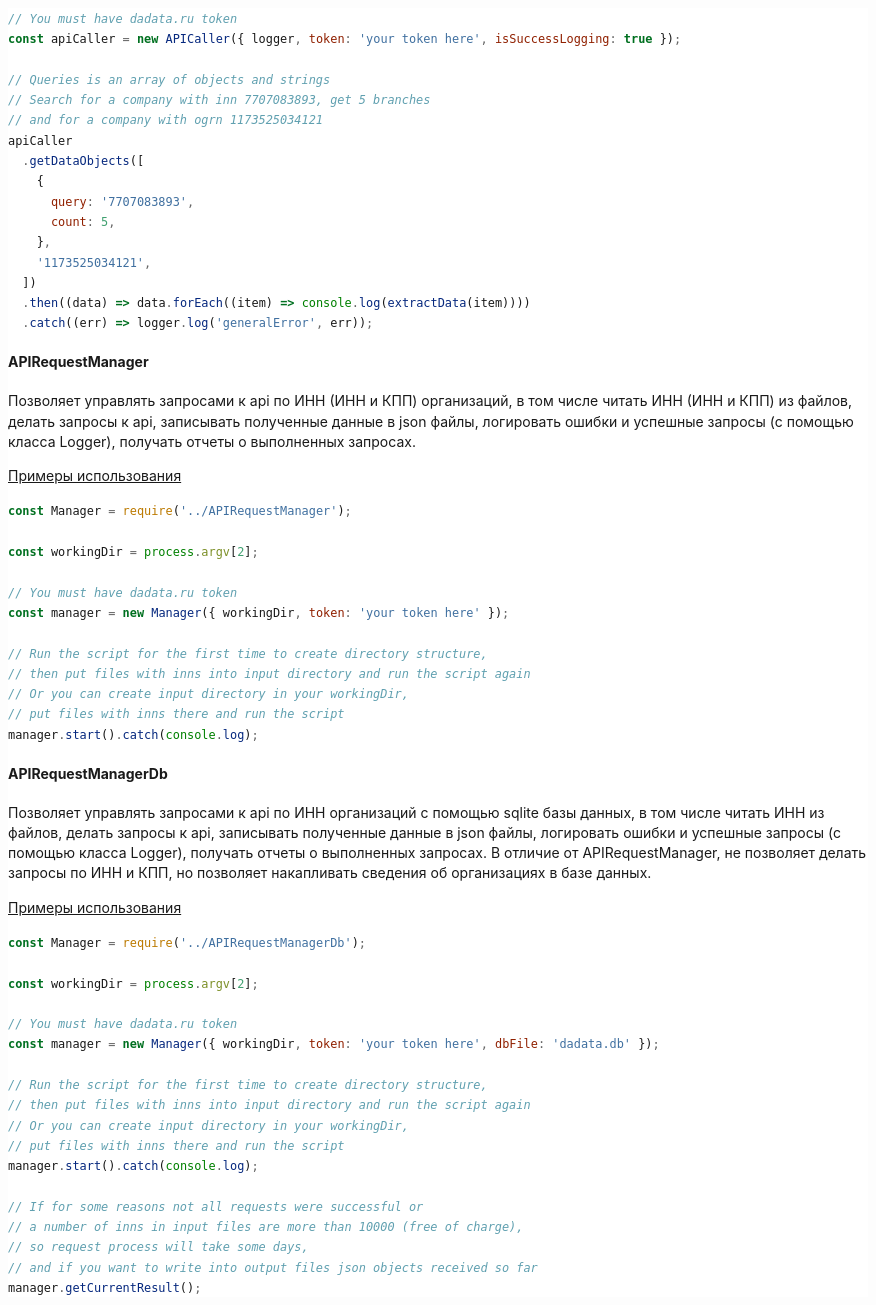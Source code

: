 ```javascript
// You must have dadata.ru token
const apiCaller = new APICaller({ logger, token: 'your token here', isSuccessLogging: true });

// Queries is an array of objects and strings
// Search for a company with inn 7707083893, get 5 branches
// and for a company with ogrn 1173525034121
apiCaller
  .getDataObjects([
    {
      query: '7707083893',
      count: 5,
    },
    '1173525034121',
  ])
  .then((data) => data.forEach((item) => console.log(extractData(item))))
  .catch((err) => logger.log('generalError', err));
```
#### APIRequestManager
Позволяет управлять запросами к api по ИНН (ИНН и КПП) организаций, в том числе читать ИНН (ИНН и КПП) из файлов, делать запросы к api, записывать полученные данные в json файлы, логировать ошибки и успешные запросы (с помощью класса Logger), получать отчеты о выполненных запросах.

[Примеры использования](src/dadata/examples/apiRequestManager.js)
```javascript
const Manager = require('../APIRequestManager');

const workingDir = process.argv[2];

// You must have dadata.ru token
const manager = new Manager({ workingDir, token: 'your token here' });

// Run the script for the first time to create directory structure,
// then put files with inns into input directory and run the script again
// Or you can create input directory in your workingDir,
// put files with inns there and run the script
manager.start().catch(console.log);
```
#### APIRequestManagerDb
Позволяет управлять запросами к api по ИНН организаций с помощью sqlite базы данных, в том числе читать ИНН из файлов, делать запросы к api, записывать полученные данные в json файлы, логировать ошибки и успешные запросы (с помощью класса Logger), получать отчеты о выполненных запросах.
В отличие от APIRequestManager, не позволяет делать запросы по ИНН и КПП, но позволяет накапливать сведения об организациях в базе данных.

[Примеры использования](src/dadata/examples/apiRequestManagerDb.js)
```javascript
const Manager = require('../APIRequestManagerDb');

const workingDir = process.argv[2];

// You must have dadata.ru token
const manager = new Manager({ workingDir, token: 'your token here', dbFile: 'dadata.db' });

// Run the script for the first time to create directory structure,
// then put files with inns into input directory and run the script again
// Or you can create input directory in your workingDir,
// put files with inns there and run the script
manager.start().catch(console.log);

// If for some reasons not all requests were successful or
// a number of inns in input files are more than 10000 (free of charge),
// so request process will take some days,
// and if you want to write into output files json objects received so far
manager.getCurrentResult();
```